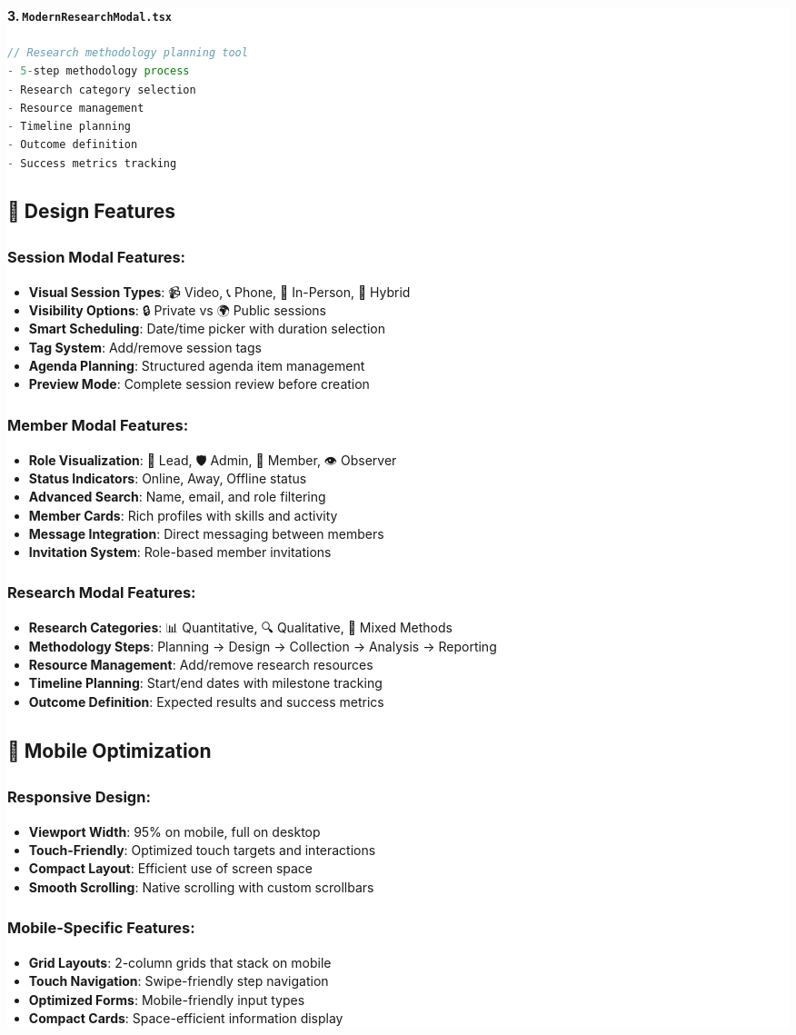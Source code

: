 #### 3. **`ModernResearchModal.tsx`**
```typescript
// Research methodology planning tool
- 5-step methodology process
- Research category selection
- Resource management
- Timeline planning
- Outcome definition
- Success metrics tracking
```

## 🎨 **Design Features**

### **Session Modal Features:**
- **Visual Session Types**: 📹 Video, 📞 Phone, 🏢 In-Person, 🔄 Hybrid
- **Visibility Options**: 🔒 Private vs 🌍 Public sessions
- **Smart Scheduling**: Date/time picker with duration selection
- **Tag System**: Add/remove session tags
- **Agenda Planning**: Structured agenda item management
- **Preview Mode**: Complete session review before creation

### **Member Modal Features:**
- **Role Visualization**: 👑 Lead, 🛡️ Admin, 👤 Member, 👁️ Observer
- **Status Indicators**: Online, Away, Offline status
- **Advanced Search**: Name, email, and role filtering
- **Member Cards**: Rich profiles with skills and activity
- **Message Integration**: Direct messaging between members
- **Invitation System**: Role-based member invitations

### **Research Modal Features:**
- **Research Categories**: 📊 Quantitative, 🔍 Qualitative, 🔄 Mixed Methods
- **Methodology Steps**: Planning → Design → Collection → Analysis → Reporting
- **Resource Management**: Add/remove research resources
- **Timeline Planning**: Start/end dates with milestone tracking
- **Outcome Definition**: Expected results and success metrics

## 📱 **Mobile Optimization**

### **Responsive Design:**
- **Viewport Width**: 95% on mobile, full on desktop
- **Touch-Friendly**: Optimized touch targets and interactions
- **Compact Layout**: Efficient use of screen space
- **Smooth Scrolling**: Native scrolling with custom scrollbars

### **Mobile-Specific Features:**
- **Grid Layouts**: 2-column grids that stack on mobile
- **Touch Navigation**: Swipe-friendly step navigation
- **Optimized Forms**: Mobile-friendly input types
- **Compact Cards**: Space-efficient information display
